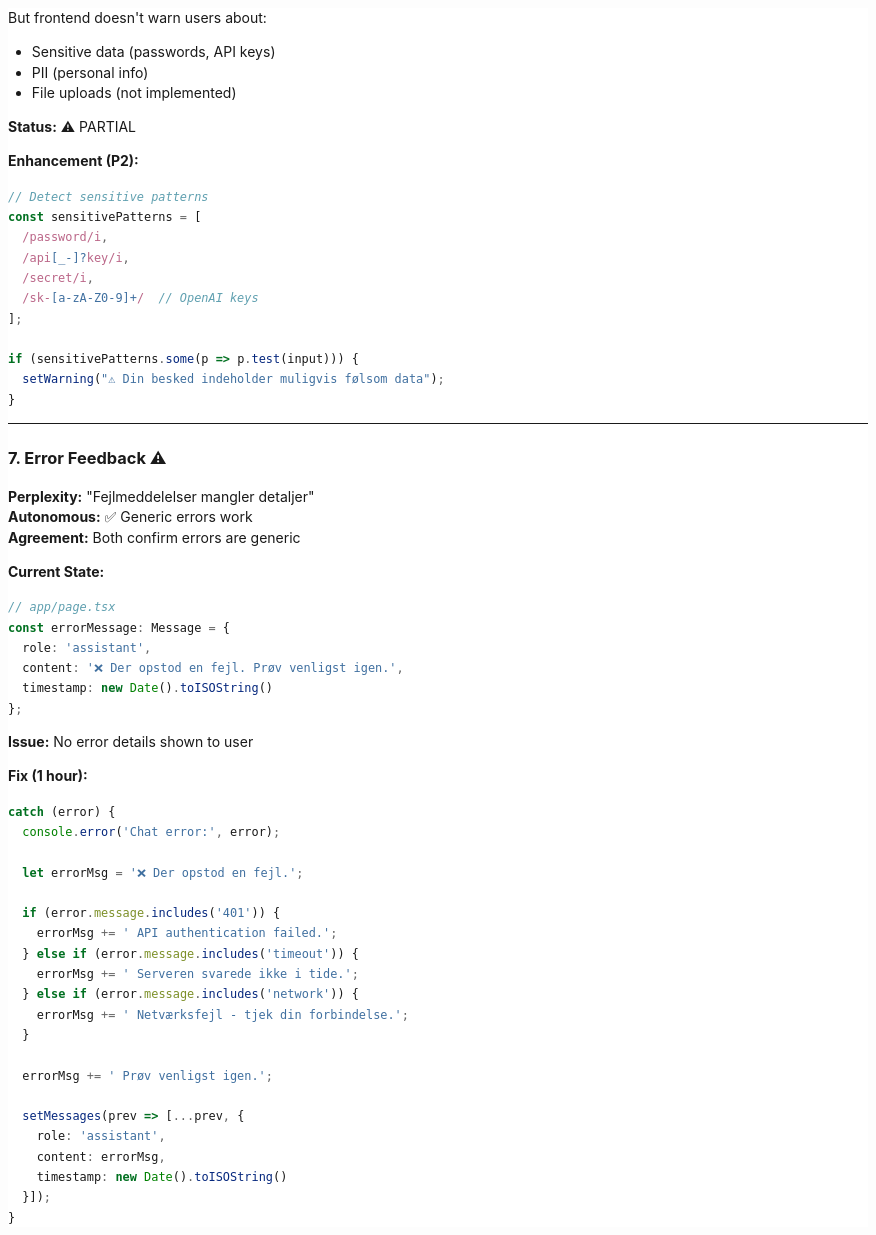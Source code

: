 But frontend doesn't warn users about:
- Sensitive data (passwords, API keys)
- PII (personal info)
- File uploads (not implemented)

**Status:** ⚠️ PARTIAL

**Enhancement (P2):**
```typescript
// Detect sensitive patterns
const sensitivePatterns = [
  /password/i,
  /api[_-]?key/i,
  /secret/i,
  /sk-[a-zA-Z0-9]+/  // OpenAI keys
];

if (sensitivePatterns.some(p => p.test(input))) {
  setWarning("⚠️ Din besked indeholder muligvis følsom data");
}
```

---

### 7. **Error Feedback** ⚠️

**Perplexity:** "Fejlmeddelelser mangler detaljer"  
**Autonomous:** ✅ Generic errors work  
**Agreement:** Both confirm errors are generic

**Current State:**
```typescript
// app/page.tsx
const errorMessage: Message = {
  role: 'assistant',
  content: '❌ Der opstod en fejl. Prøv venligst igen.',
  timestamp: new Date().toISOString()
};
```

**Issue:** No error details shown to user

**Fix (1 hour):**
```typescript
catch (error) {
  console.error('Chat error:', error);
  
  let errorMsg = '❌ Der opstod en fejl.';
  
  if (error.message.includes('401')) {
    errorMsg += ' API authentication failed.';
  } else if (error.message.includes('timeout')) {
    errorMsg += ' Serveren svarede ikke i tide.';
  } else if (error.message.includes('network')) {
    errorMsg += ' Netværksfejl - tjek din forbindelse.';
  }
  
  errorMsg += ' Prøv venligst igen.';
  
  setMessages(prev => [...prev, {
    role: 'assistant',
    content: errorMsg,
    timestamp: new Date().toISOString()
  }]);
}
```
